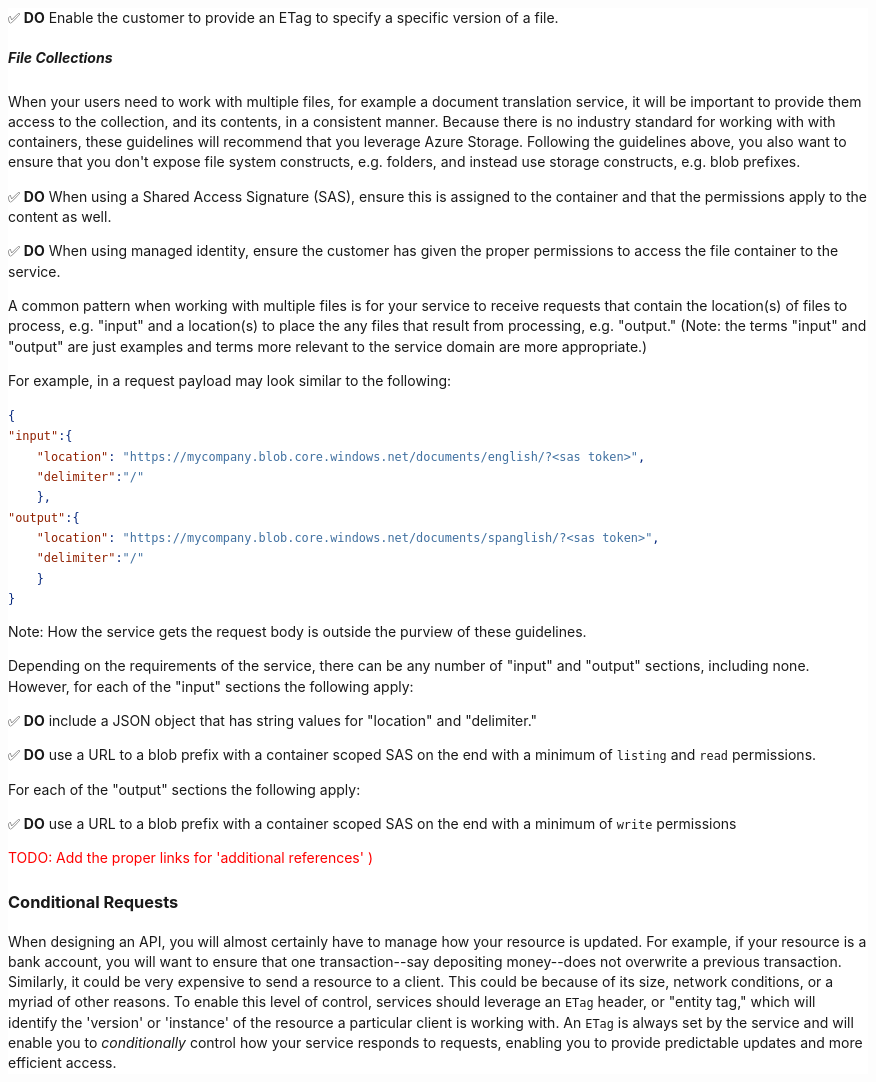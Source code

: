 :white_check_mark: **DO** Enable the customer to provide an ETag to specify a specific version of a file. 
##### File Collections
When your users need to work with multiple files, for example a document translation service, it will be important to provide them access to the collection, and its contents, in a consistent manner. Because there is no industry standard for working with with containers, these guidelines will recommend that you leverage Azure Storage. Following the guidelines above, you also want to ensure that you don't expose file system constructs, e.g. folders, and instead use storage constructs, e.g. blob prefixes.

:white_check_mark: **DO** When using a Shared Access Signature (SAS), ensure this is assigned to the container and that the permissions apply to the content as well. 

:white_check_mark: **DO** When using managed identity, ensure the customer has given the proper permissions to access the file container to the service. 

A common pattern when working with multiple files is for your service to receive requests that contain the location(s) of files to process, e.g. "input" and a location(s) to place the any files that result from processing, e.g. "output." (Note: the terms "input" and "output" are just examples and terms more relevant to the service domain are more appropriate.)

For example, in a request payload may look similar to the following:

```json
{ 
"input":{ 
    "location": "https://mycompany.blob.core.windows.net/documents/english/?<sas token>", 
    "delimiter":"/" 
    }, 
"output":{ 
    "location": "https://mycompany.blob.core.windows.net/documents/spanglish/?<sas token>", 
    "delimiter":"/" 
    } 
} 
```
Note: How the service gets the request body is outside the purview of these guidelines.  

Depending on the requirements of the service, there can be any number of "input" and "output" sections, including none. However, for each of the "input" sections the following apply:

:white_check_mark: **DO** include a JSON object that has string values for "location" and "delimiter."

:white_check_mark: **DO** use a URL to a blob prefix with a container scoped SAS on the end with a minimum of ```listing``` and ```read``` permissions. 

For each of the "output" sections the following apply:

:white_check_mark: **DO** use a URL to a blob prefix with a container scoped SAS on the end with a minimum of ```write``` permissions 

 
<span style="color:red;"> TODO: Add the proper links for 'additional references' )</span>

### Conditional Requests
When designing an API, you will almost certainly have to manage how your resource is updated. For example, if your resource is a bank account, you will want to ensure that one transaction--say depositing money--does not overwrite a previous transaction. Similarly, it could be very expensive to send a resource to a client. This could be because of its size, network conditions, or a myriad of other reasons. To enable this level of control, services should leverage an ```ETag``` header, or "entity tag," which will identify the 'version' or 'instance' of the resource a particular client is working with. An ```ETag``` is always set by the service and will enable you to *conditionally* control how your service responds to requests, enabling you to provide predictable updates and more efficient access.  
